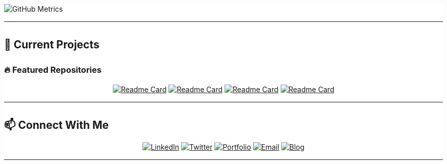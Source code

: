 <img src="https://metrics.lecoq.io/abolfazlShahsavand?template=classic&base.header=0&base.activity=0&base.community=0&base.repositories=0&base.metadata=0&achievements=1&achievements.threshold=C&achievements.secrets=true&achievements.display=detailed&achievements.limit=0&config.timezone=Asia%2FTehran" alt="GitHub Metrics" width="100%" />

</div>

---

## 🎯 Current Projects

### 🔥 Featured Repositories
<div align="center">

[![Readme Card](https://github-readme-stats.vercel.app/api/pin/?username=abolfazlShahsavand&repo=REPO_NAME&theme=radical&bg_color=0D1117&title_color=22D3EE)](https://github.com/abolfazlShahsavand/REPO_NAME)
[![Readme Card](https://github-readme-stats.vercel.app/api/pin/?username=abolfazlShahsavand&repo=REPO_NAME&theme=radical&bg_color=0D1117&title_color=22D3EE)](https://github.com/abolfazlShahsavand/REPO_NAME)
[![Readme Card](https://github-readme-stats.vercel.app/api/pin/?username=abolfazlShahsavand&repo=REPO_NAME&theme=radical&bg_color=0D1117&title_color=22D3EE)](https://github.com/abolfazlShahsavand/REPO_NAME)
[![Readme Card](https://github-readme-stats.vercel.app/api/pin/?username=abolfazlShahsavand&repo=REPO_NAME&theme=radical&bg_color=0D1117&title_color=22D3EE)](https://github.com/abolfazlShahsavand/REPO_NAME)

</div>

---

## 📫 Connect With Me

<div align="center">

[![LinkedIn](https://img.shields.io/badge/LinkedIn-0077B5?style=for-the-badge&logo=linkedin&logoColor=white)](https://linkedin.com/in/your-profile)
[![Twitter](https://img.shields.io/badge/Twitter-1DA1F2?style=for-the-badge&logo=twitter&logoColor=white)](https://twitter.com/your-profile)
[![Portfolio](https://img.shields.io/badge/Portfolio-000000?style=for-the-badge&logo=About.me&logoColor=white)](https://your-portfolio.com)
[![Email](https://img.shields.io/badge/Email-D14836?style=for-the-badge&logo=gmail&logoColor=white)](mailto:your.email@domain.com)
[![Blog](https://img.shields.io/badge/Blog-FF5722?style=for-the-badge&logo=blogger&logoColor=white)](https://your-blog.com)

</div>

---
